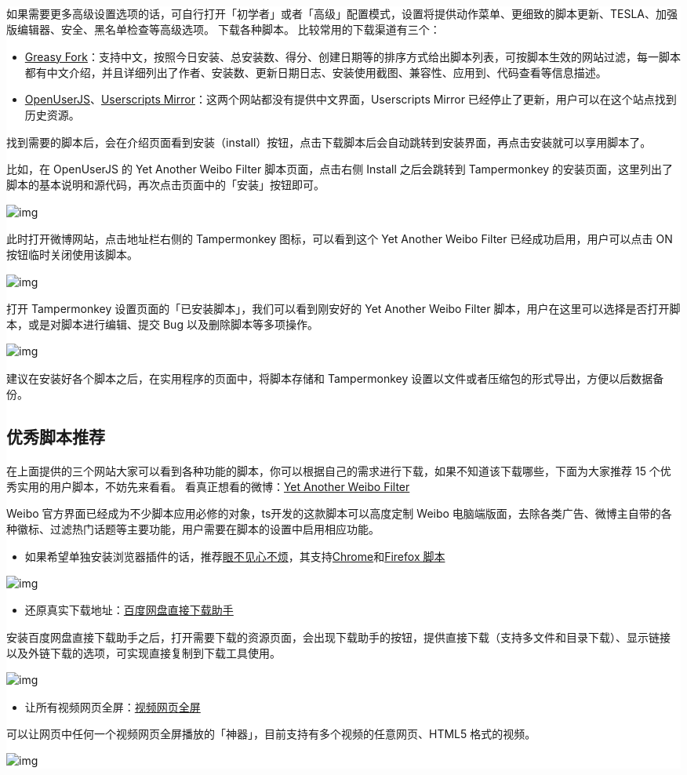 如果需要更多高级设置选项的话，可自行打开「初学者」或者「高级」配置模式，设置将提供动作菜单、更细致的脚本更新、TESLA、加强版编辑器、安全、黑名单检查等高级选项。
下载各种脚本。 比较常用的下载渠道有三个：

-   [Greasy Fork](https://greasyfork.org/zh-CN)：支持中文，按照今日安装、总安装数、得分、创建日期等的排序方式给出脚本列表，可按脚本生效的网站过滤，每一脚本都有中文介绍，并且详细列出了作者、安装数、更新日期日志、安装使用截图、兼容性、应用到、代码查看等信息描述。

-   [OpenUserJS](https://openuserjs.org/)、[Userscripts Mirror](https://userscripts-mirror.org/)：这两个网站都没有提供中文界面，Userscripts Mirror 已经停止了更新，用户可以在这个站点找到历史资源。

找到需要的脚本后，会在介绍页面看到安装（install）按钮，点击下载脚本后会自动跳转到安装界面，再点击安装就可以享用脚本了。

比如，在 OpenUserJS 的 Yet Another Weibo Filter 脚本页面，点击右侧 Install 之后会跳转到 Tampermonkey 的安装页面，这里列出了脚本的基本说明和源代码，再次点击页面中的「安装」按钮即可。

![img](https://cdn.sspai.com/2017/08/22/d94fb25ea580d8d150520fe8807a295b.jpg?imageView2/2/w/1120/q/90/interlace/1/ignore-error/1)

此时打开微博网站，点击地址栏右侧的 Tampermonkey 图标，可以看到这个 Yet Another Weibo Filter 已经成功启用，用户可以点击 ON 按钮临时关闭使用该脚本。

![img](https://cdn.sspai.com/2017/08/22/7bbd95560daf3e93a7adcd3754e17464.jpg?imageView2/2/w/1120/q/90/interlace/1/ignore-error/1)

打开 Tampermonkey 设置页面的「已安装脚本」，我们可以看到刚安好的 Yet Another Weibo Filter 脚本，用户在这里可以选择是否打开脚本，或是对脚本进行编辑、提交 Bug 以及删除脚本等多项操作。

![img](https://cdn.sspai.com/2017/08/22/d8b234b3f39108a44a1708c509ed265e.jpg?imageView2/2/w/1120/q/90/interlace/1/ignore-error/1)

建议在安装好各个脚本之后，在实用程序的页面中，将脚本存储和 Tampermonkey 设置以文件或者压缩包的形式导出，方便以后数据备份。


<a id="org4b2a940"></a>

## 优秀脚本推荐

在上面提供的三个网站大家可以看到各种功能的脚本，你可以根据自己的需求进行下载，如果不知道该下载哪些，下面为大家推荐 15 个优秀实用的用户脚本，不妨先来看看。 看真正想看的微博：[Yet Another Weibo Filter](https://greasyfork.org/zh-CN/scripts/3249-yet-another-weibo-filter)

Weibo 官方界面已经成为不少脚本应用必修的对象，ts开发的这款脚本可以高度定制 Weibo 电脑端版面，去除各类广告、微博主自带的各种徽标、过滤热门话题等主要功能，用户需要在脚本的设置中启用相应功能。

-   如果希望单独安装浏览器插件的话，推荐[眼不见心不烦](https://openuserjs.org/scripts/ts/%5Bhttps://code.google.com/p/weibo-content-filter/)，其支持[Chrome](https://chrome.google.com/webstore/detail/aognaapdfnnldnjglanfbbklaakbpejm)和[Firefox 脚本](https://bitbucket.org/salviati/weibo-cleaner/downloads/weiboCleaner-latest.user.js)

![img](https://cdn.sspai.com/2017/08/22/58468d8dfb70175b9d8723a74e86879e.jpg?imageView2/2/w/1120/q/90/interlace/1/ignore-error/1)

-   还原真实下载地址：[百度网盘直接下载助手](https://greasyfork.org/zh-CN/scripts/23635-%E7%99%BE%E5%BA%A6%E7%BD%91%E7%9B%98%E7%9B%B4%E6%8E%A5%E4%B8%8B%E8%BD%BD%E5%8A%A9%E6%89%8B)

安装百度网盘直接下载助手之后，打开需要下载的资源页面，会出现下载助手的按钮，提供直接下载（支持多文件和目录下载）、显示链接以及外链下载的选项，可实现直接复制到下载工具使用。

![img](https://cdn.sspai.com/2017/08/22/2270e20409022d4df201689d13e13e28.jpg?imageView2/2/w/1120/q/90/interlace/1/ignore-error/1)

-   让所有视频网页全屏：[视频网页全屏](https://greasyfork.org/zh-CN/scripts/4870-maximize-video)

可以让网页中任何一个视频网页全屏播放的「神器」，目前支持有多个视频的任意网页、HTML5 格式的视频。

![img](https://cdn.sspai.com/2017/08/22/b10c152dd613d92831699f231fad7ddf.jpg?imageView2/2/w/1120/q/90/interlace/1/ignore-error/1)
